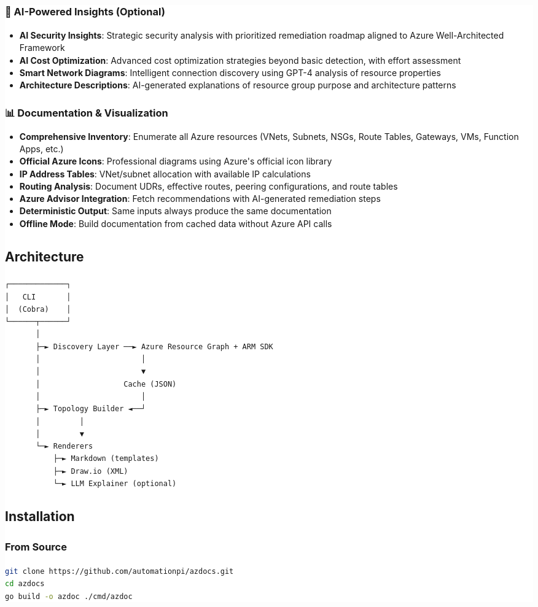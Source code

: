 ### 🤖 AI-Powered Insights (Optional)
- **AI Security Insights**: Strategic security analysis with prioritized remediation roadmap aligned to Azure Well-Architected Framework
- **AI Cost Optimization**: Advanced cost optimization strategies beyond basic detection, with effort assessment
- **Smart Network Diagrams**: Intelligent connection discovery using GPT-4 analysis of resource properties
- **Architecture Descriptions**: AI-generated explanations of resource group purpose and architecture patterns

### 📊 Documentation & Visualization
- **Comprehensive Inventory**: Enumerate all Azure resources (VNets, Subnets, NSGs, Route Tables, Gateways, VMs, Function Apps, etc.)
- **Official Azure Icons**: Professional diagrams using Azure's official icon library
- **IP Address Tables**: VNet/subnet allocation with available IP calculations
- **Routing Analysis**: Document UDRs, effective routes, peering configurations, and route tables
- **Azure Advisor Integration**: Fetch recommendations with AI-generated remediation steps
- **Deterministic Output**: Same inputs always produce the same documentation
- **Offline Mode**: Build documentation from cached data without Azure API calls

## Architecture

```
┌─────────────┐
│   CLI       │
│  (Cobra)    │
└──────┬──────┘
       │
       ├─► Discovery Layer ──► Azure Resource Graph + ARM SDK
       │                       │
       │                       ▼
       │                   Cache (JSON)
       │                       │
       ├─► Topology Builder ◄──┘
       │         │
       │         ▼
       └─► Renderers
           ├─► Markdown (templates)
           ├─► Draw.io (XML)
           └─► LLM Explainer (optional)
```

## Installation

### From Source

```bash
git clone https://github.com/automationpi/azdocs.git
cd azdocs
go build -o azdoc ./cmd/azdoc
```
